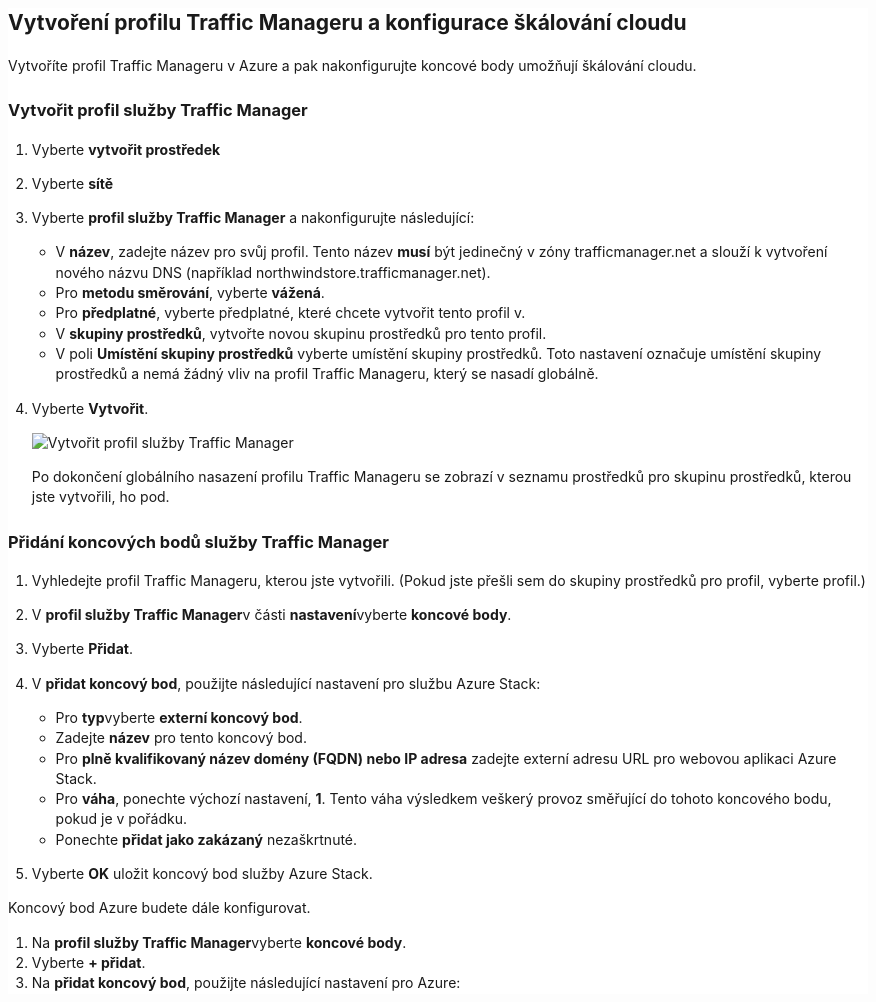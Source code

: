 ## <a name="create-a-traffic-manager-profile-and-configure-cross-cloud-scaling"></a>Vytvoření profilu Traffic Manageru a konfigurace škálování cloudu

Vytvoříte profil Traffic Manageru v Azure a pak nakonfigurujte koncové body umožňují škálování cloudu.

### <a name="create-traffic-manager-profile"></a>Vytvořit profil služby Traffic Manager

1. Vyberte **vytvořit prostředek**
2. Vyberte **sítě**
3. Vyberte **profil služby Traffic Manager** a nakonfigurujte následující:

   - V **název**, zadejte název pro svůj profil. Tento název **musí** být jedinečný v zóny trafficmanager.net a slouží k vytvoření nového názvu DNS (například northwindstore.trafficmanager.net).
   - Pro **metodu směrování**, vyberte **vážená**.
   - Pro **předplatné**, vyberte předplatné, které chcete vytvořit tento profil v.
   - V **skupiny prostředků**, vytvořte novou skupinu prostředků pro tento profil.
   - V poli **Umístění skupiny prostředků** vyberte umístění skupiny prostředků. Toto nastavení označuje umístění skupiny prostředků a nemá žádný vliv na profil Traffic Manageru, který se nasadí globálně.

4. Vyberte **Vytvořit**.

    ![Vytvořit profil služby Traffic Manager](media/azure-stack-solution-hybrid-cloud/image19.png)

   Po dokončení globálního nasazení profilu Traffic Manageru se zobrazí v seznamu prostředků pro skupinu prostředků, kterou jste vytvořili, ho pod.

### <a name="add-traffic-manager-endpoints"></a>Přidání koncových bodů služby Traffic Manager

1. Vyhledejte profil Traffic Manageru, kterou jste vytvořili. (Pokud jste přešli sem do skupiny prostředků pro profil, vyberte profil.)

2. V **profil služby Traffic Manager**v části **nastavení**vyberte **koncové body**.

3. Vyberte **Přidat**.

4. V **přidat koncový bod**, použijte následující nastavení pro službu Azure Stack:

   - Pro **typ**vyberte **externí koncový bod**.
   - Zadejte **název** pro tento koncový bod.
   - Pro **plně kvalifikovaný název domény (FQDN) nebo IP adresa** zadejte externí adresu URL pro webovou aplikaci Azure Stack.
   - Pro **váha**, ponechte výchozí nastavení, **1**. Tento váha výsledkem veškerý provoz směřující do tohoto koncového bodu, pokud je v pořádku.
   - Ponechte **přidat jako zakázaný** nezaškrtnuté.

5. Vyberte **OK** uložit koncový bod služby Azure Stack.

Koncový bod Azure budete dále konfigurovat.

1. Na **profil služby Traffic Manager**vyberte **koncové body**.
2. Vyberte **+ přidat**.
3. Na **přidat koncový bod**, použijte následující nastavení pro Azure:
